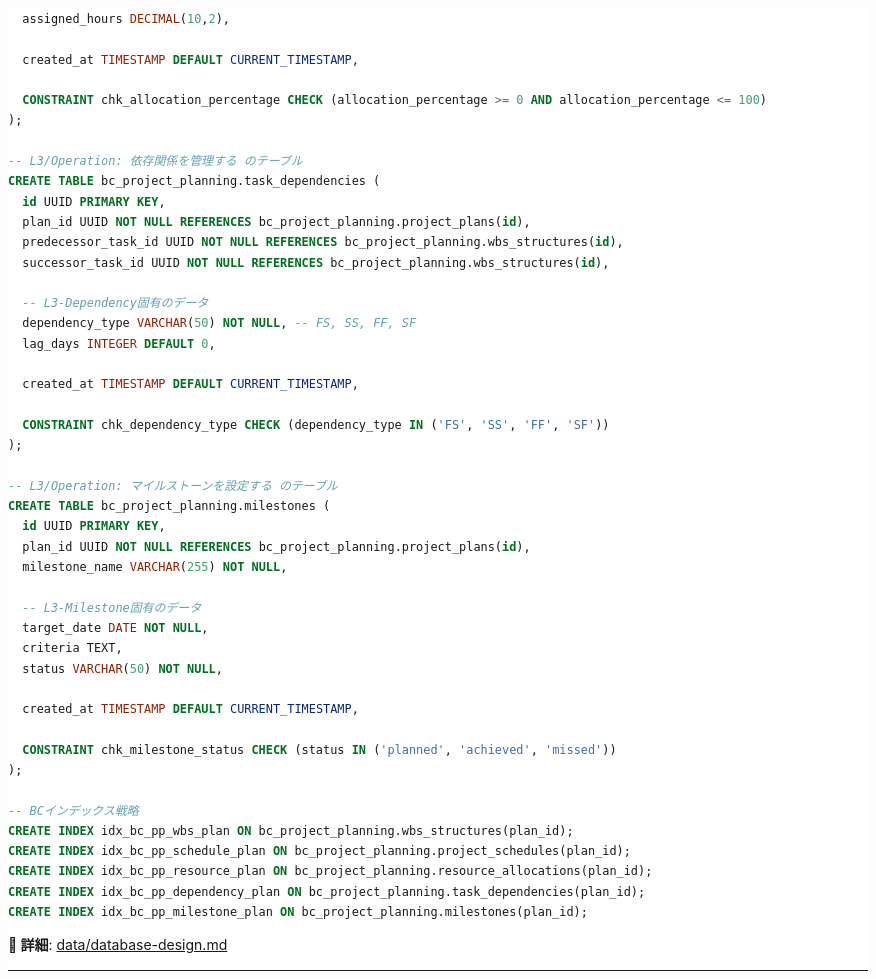 ```sql
  assigned_hours DECIMAL(10,2),

  created_at TIMESTAMP DEFAULT CURRENT_TIMESTAMP,

  CONSTRAINT chk_allocation_percentage CHECK (allocation_percentage >= 0 AND allocation_percentage <= 100)
);

-- L3/Operation: 依存関係を管理する のテーブル
CREATE TABLE bc_project_planning.task_dependencies (
  id UUID PRIMARY KEY,
  plan_id UUID NOT NULL REFERENCES bc_project_planning.project_plans(id),
  predecessor_task_id UUID NOT NULL REFERENCES bc_project_planning.wbs_structures(id),
  successor_task_id UUID NOT NULL REFERENCES bc_project_planning.wbs_structures(id),

  -- L3-Dependency固有のデータ
  dependency_type VARCHAR(50) NOT NULL, -- FS, SS, FF, SF
  lag_days INTEGER DEFAULT 0,

  created_at TIMESTAMP DEFAULT CURRENT_TIMESTAMP,

  CONSTRAINT chk_dependency_type CHECK (dependency_type IN ('FS', 'SS', 'FF', 'SF'))
);

-- L3/Operation: マイルストーンを設定する のテーブル
CREATE TABLE bc_project_planning.milestones (
  id UUID PRIMARY KEY,
  plan_id UUID NOT NULL REFERENCES bc_project_planning.project_plans(id),
  milestone_name VARCHAR(255) NOT NULL,

  -- L3-Milestone固有のデータ
  target_date DATE NOT NULL,
  criteria TEXT,
  status VARCHAR(50) NOT NULL,

  created_at TIMESTAMP DEFAULT CURRENT_TIMESTAMP,

  CONSTRAINT chk_milestone_status CHECK (status IN ('planned', 'achieved', 'missed'))
);

-- BCインデックス戦略
CREATE INDEX idx_bc_pp_wbs_plan ON bc_project_planning.wbs_structures(plan_id);
CREATE INDEX idx_bc_pp_schedule_plan ON bc_project_planning.project_schedules(plan_id);
CREATE INDEX idx_bc_pp_resource_plan ON bc_project_planning.resource_allocations(plan_id);
CREATE INDEX idx_bc_pp_dependency_plan ON bc_project_planning.task_dependencies(plan_id);
CREATE INDEX idx_bc_pp_milestone_plan ON bc_project_planning.milestones(plan_id);
```

**📖 詳細**: [data/database-design.md](./data/database-design.md)

---
